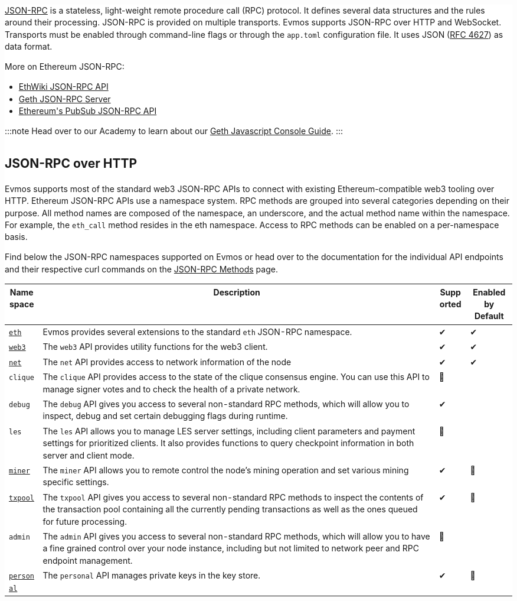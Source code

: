 [JSON-RPC](http://www.jsonrpc.org/specification) is a stateless, light-weight remote procedure call (RPC) protocol. It
defines several data structures and the rules around their processing. JSON-RPC is provided on multiple transports.
Evmos supports JSON-RPC over HTTP and WebSocket. Transports must be enabled through command-line flags or through the
`app.toml` configuration file. It uses JSON ([RFC 4627](https://www.ietf.org/rfc/rfc4627.txt)) as data format.

More on Ethereum JSON-RPC:

- [EthWiki JSON-RPC API](https://eth.wiki/json-rpc/API)
- [Geth JSON-RPC Server](https://geth.ethereum.org/docs/interacting-with-geth/rpc)
- [Ethereum's PubSub JSON-RPC API](https://geth.ethereum.org/docs/interacting-with-geth/rpc/pubsub)

:::note
Head over to our Academy to learn about our [Geth Javascript Console Guide](https://academy.evmos.org/articles/advanced/geth-js-console).
:::

## JSON-RPC over HTTP

Evmos supports most of the standard web3 JSON-RPC APIs to connect with existing Ethereum-compatible web3 tooling over
HTTP. Ethereum JSON-RPC APIs use a namespace system. RPC methods are grouped into several categories depending on
their purpose. All method names are composed of the namespace, an underscore, and the actual method name within
the namespace. For example, the `eth_call` method resides in the eth namespace. Access to RPC methods can be enabled
on a per-namespace basis.

Find below the JSON-RPC namespaces supported on Evmos or head over to the documentation for the individual API endpoints
and their respective curl commands on the [JSON-RPC Methods](./methods.md) page.

| Namespace                                         | Description                                                                                                                                                                                                                  | Supported | Enabled by Default |
| ------------------------------------------------- | ---------------------------------------------------------------------------------------------------------------------------------------------------------------------------------------------------------------------------- | --------- | ------------------ |
| [`eth`](./ethereum-json-rpc/methods#eth-methods)           | Evmos provides several extensions to the standard `eth` JSON-RPC namespace.                                                                                                                                                  | ✔        | ✔                 |
| [`web3`](./ethereum-json-rpc/methods#web3-methods)         | The `web3` API provides utility functions for the web3 client.                                                                                                                                                               | ✔        | ✔                 |
| [`net`](./ethereum-json-rpc/methods#net-methods)           | The `net` API provides access to network information of the node                                                                                                                                                             | ✔        | ✔                 |
| `clique`                                          | The `clique` API provides access to the state of the clique consensus engine. You can use this API to manage signer votes and to check the health of a private network.                                                      | 🚫        |                    |
| `debug`                                           | The `debug` API gives you access to several non-standard RPC methods, which will allow you to inspect, debug and set certain debugging flags during runtime.                                                                 | ✔        |                    |
| `les`                                             | The `les` API allows you to manage LES server settings, including client parameters and payment settings for prioritized clients. It also provides functions to query checkpoint information in both server and client mode. | 🚫        |                    |
| [`miner`](./ethereum-json-rpc/methods#miner-methods)       | The `miner` API allows you to remote control the node’s mining operation and set various mining specific settings.                                                                                                           | ✔        | 🚫                 |
| [`txpool`](./ethereum-json-rpc/methods#txpool-methods)     | The `txpool` API gives you access to several non-standard RPC methods to inspect the contents of the transaction pool containing all the currently pending transactions as well as the ones queued for future processing.    | ✔        | 🚫                 |
| `admin`                                           | The `admin` API gives you access to several non-standard RPC methods, which will allow you to have a fine grained control over your node instance, including but not limited to network peer and RPC endpoint management.     | 🚫        |                    |
| [`personal`](./ethereum-json-rpc/methods#personal-methods) | The `personal` API manages private keys in the key store.                                                                                                                                                                    | ✔        | 🚫                 |
